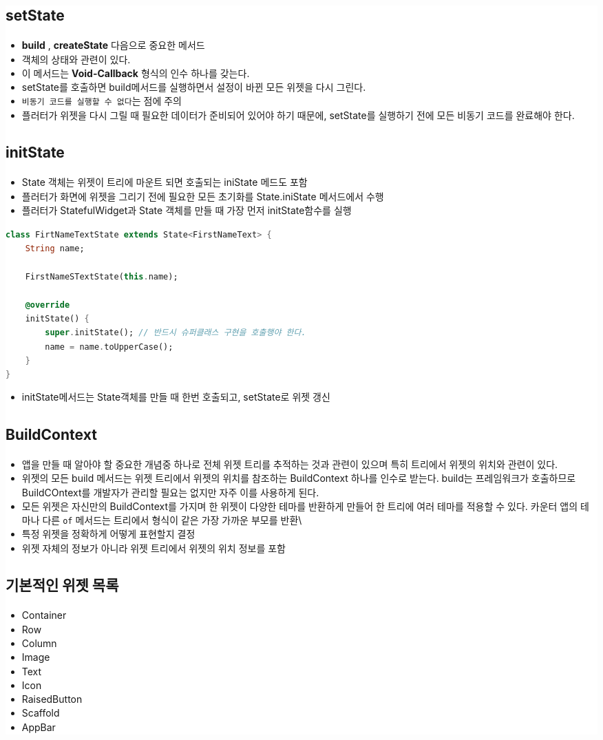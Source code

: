 ## setState
* **build** , **createState** 다음으로 중요한 메서드
* 객체의 상태와 관련이 있다.
* 이 메서드는 **Void-Callback** 형식의 인수 하나를 갖는다.
* setState를 호출하면 build메서드를 실행하면서 설정이 바뀐 모든 위젯을 다시 그린다.
* `비동기 코드를 실행할 수 없다`는 점에 주의
* 플러터가 위젯을 다시 그릴 때 필요한 데이터가 준비되어 있어야 하기 때문에, setState를 실행하기 전에 모든 비동기 코드를 완료해야 한다.


## initState
* State 객체는 위젯이 트리에 마운트 되면 호출되는 iniState 메드도 포함
* 플러터가 화면에 위젯을 그리기 전에 필요한 모든 초기화를 State.iniState 메서드에서 수행
* 플러터가 StatefulWidget과 State 객체를 만들 때 가장 먼저 initState함수를 실행

```dart
class FirtNameTextState extends State<FirstNameText> {
    String name;

    FirstNameSTextState(this.name);

    @override
    initState() {
        super.initState(); // 반드시 슈퍼클래스 구현을 호출행야 한다.
        name = name.toUpperCase();
    }
}
```

* initState메서드는 State객체를 만들 때 한번 호출되고, setState로 위젯 갱신

## BuildContext
* 앱을 만들 때 알아야 할 중요한 개념중 하나로 전체 위젯 트리를 추적하는 것과 관련이 있으며 특히 트리에서 위젯의 위치와 관련이 있다.
* 위젯의 모든 build 메서드는 위젯 트리에서 위젯의 위치를 참조하는 BuildContext 하나를 인수로 받는다. build는 프레임워크가 호출하므로 BuildCOntext를 개발자가 관리할 필요는 없지만 자주 이를 사용하게 된다.
* 모든 위젯은 자신만의 BuildContext를 가지며 한 위젯이 다양한 테마를 반환하게 만들어 한 트리에 여러 테마를 적용할 수 있다.
카운터 앱의 테마나 다른 `of` 메서드는  트리에서 형식이 같은 가장 가까운 부모를 반환\
* 특정 위젯을 정확하게 어떻게 표현할지 결정
* 위젯 자체의 정보가 아니라 위젯 트리에서 위젯의 위치 정보를 포함

## 기본적인 위젯 목록
* Container
* Row
* Column
* Image
* Text
* Icon
* RaisedButton
* Scaffold
* AppBar
